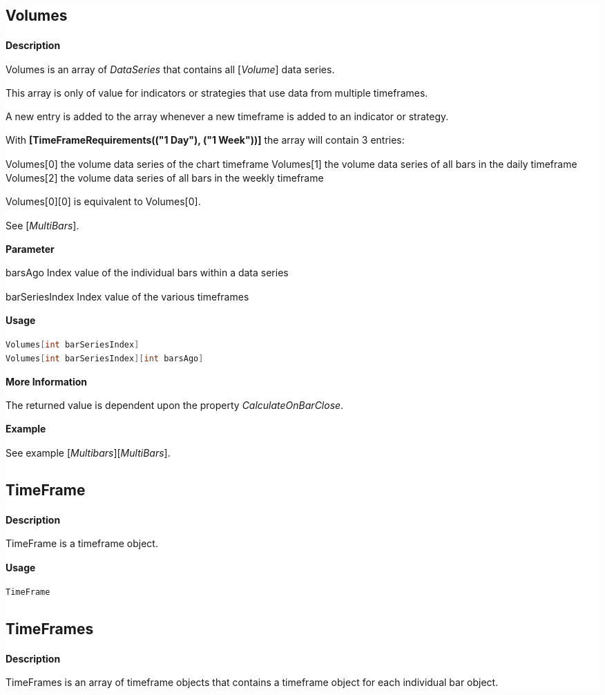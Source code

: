 ## Volumes

**Description**

Volumes is an array of _DataSeries_ that contains all \[_Volume_\] data series.

This array is only of value for indicators or strategies that use data from multiple timeframes.

A new entry is added to the array whenever a new timeframe is added to an indicator or strategy.

With **\[TimeFrameRequirements\(\("1 Day"\), \("1 Week"\)\)\]** the array will contain 3 entries:

Volumes\[0\] the volume data series of the chart timeframe Volumes\[1\] the volume data series of all bars in the daily timeframe Volumes\[2\] the volume data series of all bars in the weekly timeframe

Volumes\[0\]\[0\] is equivalent to Volumes\[0\].

See \[_MultiBars_\].

**Parameter**

barsAgo Index value of the individual bars within a data series

barSeriesIndex Index value of the various timeframes

**Usage**

```csharp
Volumes[int barSeriesIndex]
Volumes[int barSeriesIndex][int barsAgo]
```

**More Information**

The returned value is dependent upon the property _CalculateOnBarClose_.

**Example**

See example \[_Multibars_\]\[_MultiBars_\].

## TimeFrame

**Description**

TimeFrame is a timeframe object.

**Usage**

```csharp
TimeFrame
```

## TimeFrames

**Description**

TimeFrames is an array of timeframe objects that contains a timeframe object for each individual bar object.
